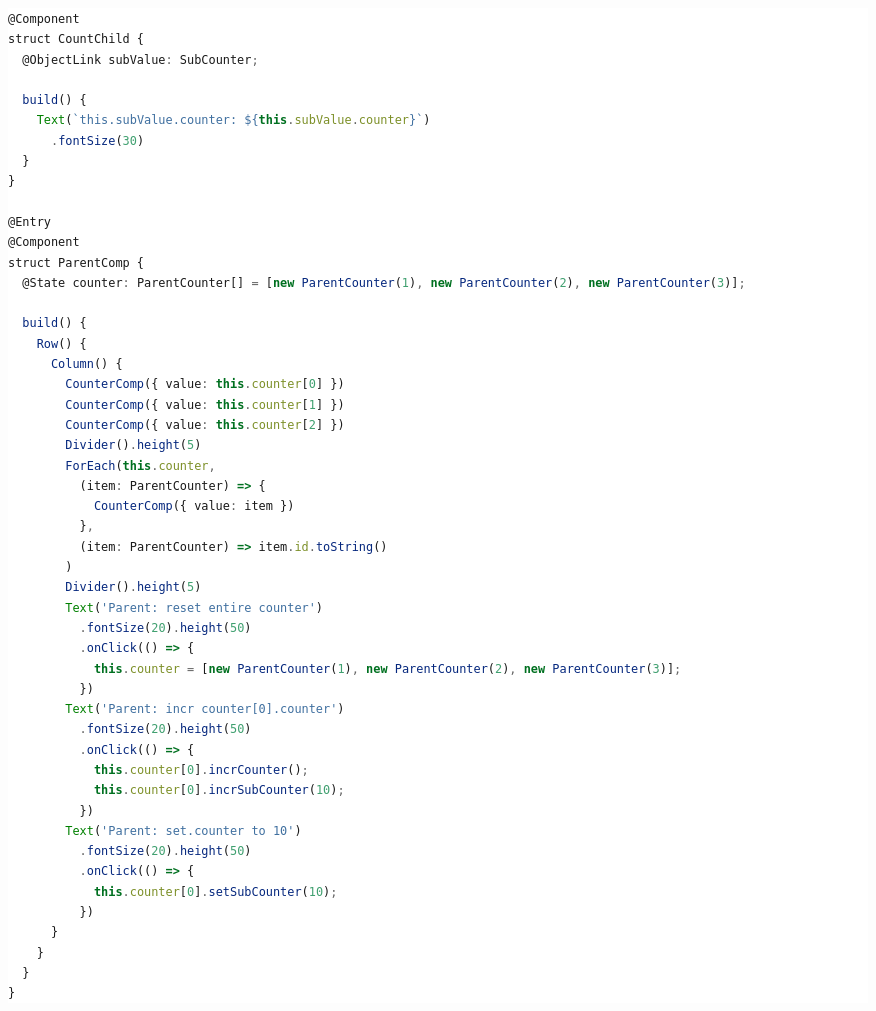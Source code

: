 ```ts
@Component
struct CountChild {
  @ObjectLink subValue: SubCounter;

  build() {
    Text(`this.subValue.counter: ${this.subValue.counter}`)
      .fontSize(30)
  }
}

@Entry
@Component
struct ParentComp {
  @State counter: ParentCounter[] = [new ParentCounter(1), new ParentCounter(2), new ParentCounter(3)];

  build() {
    Row() {
      Column() {
        CounterComp({ value: this.counter[0] })
        CounterComp({ value: this.counter[1] })
        CounterComp({ value: this.counter[2] })
        Divider().height(5)
        ForEach(this.counter,
          (item: ParentCounter) => {
            CounterComp({ value: item })
          },
          (item: ParentCounter) => item.id.toString()
        )
        Divider().height(5)
        Text('Parent: reset entire counter')
          .fontSize(20).height(50)
          .onClick(() => {
            this.counter = [new ParentCounter(1), new ParentCounter(2), new ParentCounter(3)];
          })
        Text('Parent: incr counter[0].counter')
          .fontSize(20).height(50)
          .onClick(() => {
            this.counter[0].incrCounter();
            this.counter[0].incrSubCounter(10);
          })
        Text('Parent: set.counter to 10')
          .fontSize(20).height(50)
          .onClick(() => {
            this.counter[0].setSubCounter(10);
          })
      }
    }
  }
}
```

